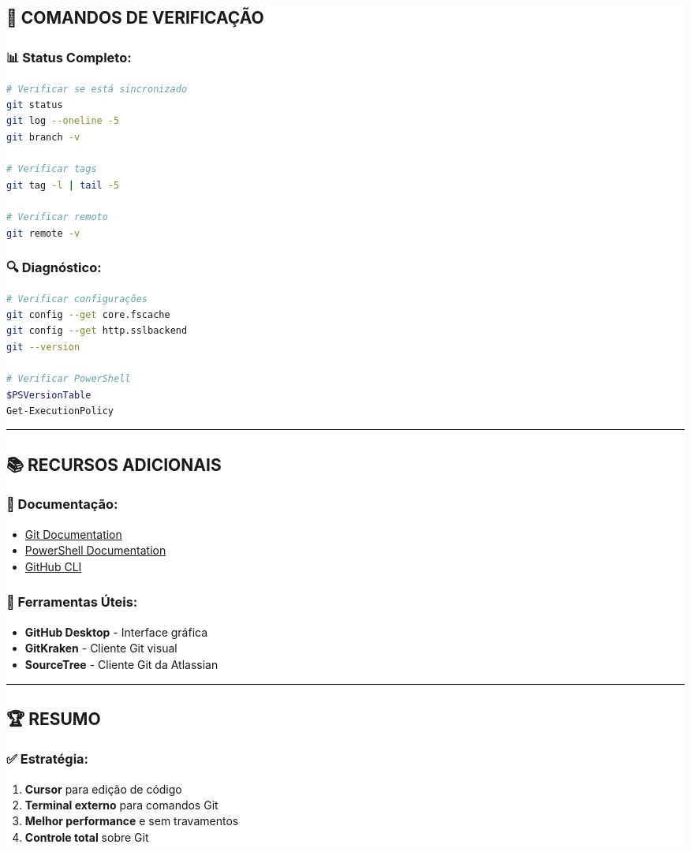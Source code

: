 
## 🎯 **COMANDOS DE VERIFICAÇÃO**

### **📊 Status Completo:**
```bash
# Verificar se está sincronizado
git status
git log --oneline -5
git branch -v

# Verificar tags
git tag -l | tail -5

# Verificar remoto
git remote -v
```

### **🔍 Diagnóstico:**
```bash
# Verificar configurações
git config --get core.fscache
git config --get http.sslbackend
git --version

# Verificar PowerShell
$PSVersionTable
Get-ExecutionPolicy
```

---

## 📚 **RECURSOS ADICIONAIS**

### **📖 Documentação:**
- [Git Documentation](https://git-scm.com/doc)
- [PowerShell Documentation](https://docs.microsoft.com/powershell/)
- [GitHub CLI](https://cli.github.com/)

### **🔧 Ferramentas Úteis:**
- **GitHub Desktop** - Interface gráfica
- **GitKraken** - Cliente Git visual
- **SourceTree** - Cliente Git da Atlassian

---

## 🏆 **RESUMO**

### **✅ Estratégia:**
1. **Cursor** para edição de código
2. **Terminal externo** para comandos Git
3. **Melhor performance** e sem travamentos
4. **Controle total** sobre Git
